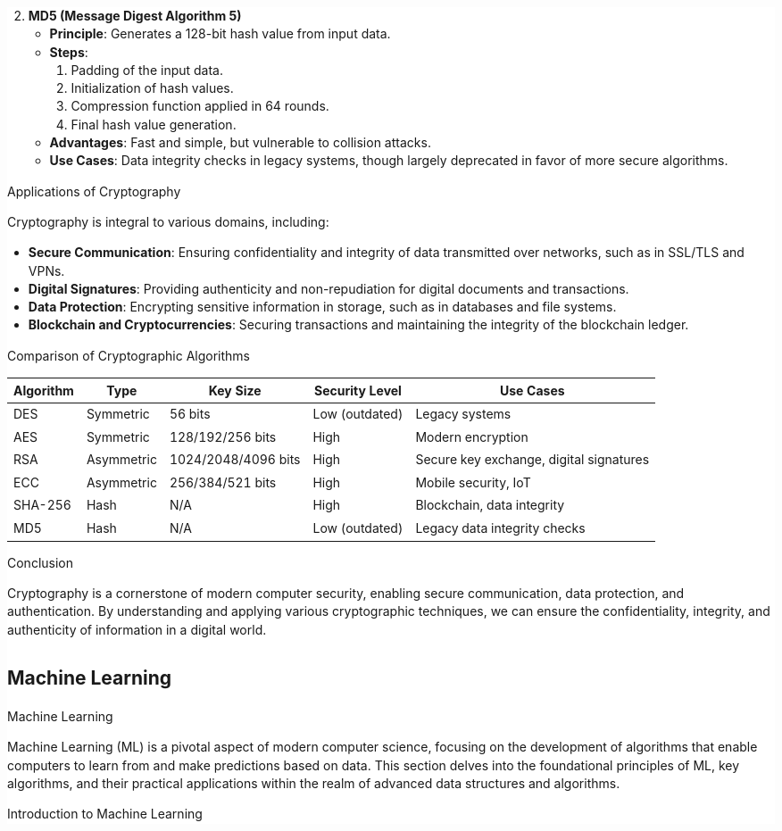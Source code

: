 2. **MD5 (Message Digest Algorithm 5)**
   - **Principle**: Generates a 128-bit hash value from input data.
   - **Steps**:
     1. Padding of the input data.
     2. Initialization of hash values.
     3. Compression function applied in 64 rounds.
     4. Final hash value generation.
   - **Advantages**: Fast and simple, but vulnerable to collision attacks.
   - **Use Cases**: Data integrity checks in legacy systems, though largely deprecated in favor of more secure algorithms.

Applications of Cryptography

Cryptography is integral to various domains, including:

- **Secure Communication**: Ensuring confidentiality and integrity of data transmitted over networks, such as in SSL/TLS and VPNs.
- **Digital Signatures**: Providing authenticity and non-repudiation for digital documents and transactions.
- **Data Protection**: Encrypting sensitive information in storage, such as in databases and file systems.
- **Blockchain and Cryptocurrencies**: Securing transactions and maintaining the integrity of the blockchain ledger.

Comparison of Cryptographic Algorithms

| Algorithm | Type | Key Size | Security Level | Use Cases |
|-----------|------|----------|----------------|-----------|
| DES       | Symmetric | 56 bits | Low (outdated) | Legacy systems |
| AES       | Symmetric | 128/192/256 bits | High | Modern encryption |
| RSA       | Asymmetric | 1024/2048/4096 bits | High | Secure key exchange, digital signatures |
| ECC       | Asymmetric | 256/384/521 bits | High | Mobile security, IoT |
| SHA-256   | Hash | N/A | High | Blockchain, data integrity |
| MD5       | Hash | N/A | Low (outdated) | Legacy data integrity checks |

Conclusion

Cryptography is a cornerstone of modern computer security, enabling secure communication, data protection, and authentication. By understanding and applying various cryptographic techniques, we can ensure the confidentiality, integrity, and authenticity of information in a digital world.
## Machine Learning
Machine Learning

Machine Learning (ML) is a pivotal aspect of modern computer science, focusing on the development of algorithms that enable computers to learn from and make predictions based on data. This section delves into the foundational principles of ML, key algorithms, and their practical applications within the realm of advanced data structures and algorithms.

Introduction to Machine Learning

